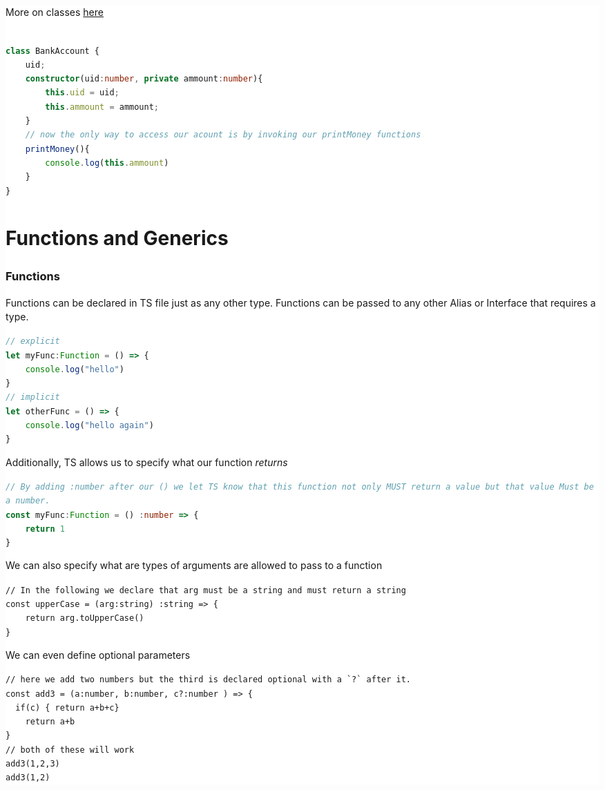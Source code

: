 More on classes [here](https://www.typescriptlang.org/docs/handbook/2/classes.html)
```ts

class BankAccount {
    uid;
    constructor(uid:number, private ammount:number){
        this.uid = uid;
        this.ammount = ammount;
    }
    // now the only way to access our acount is by invoking our printMoney functions
    printMoney(){
        console.log(this.ammount)
    }
}
```
 

# Functions and Generics

### Functions

Functions can be declared in TS file just as any other type.  Functions can be passed to any other Alias or Interface that requires a type.  
```ts
// explicit
let myFunc:Function = () => { 
    console.log("hello") 
}
// implicit
let otherFunc = () => {
    console.log("hello again")
}
```
Additionally, TS allows us to specify what our function <em> returns </em>
```ts
// By adding :number after our () we let TS know that this function not only MUST return a value but that value Must be a number.
const myFunc:Function = () :number => { 
    return 1 
}
```
We can also specify what are types of arguments are allowed to pass to a function 
```TS
// In the following we declare that arg must be a string and must return a string
const upperCase = (arg:string) :string => {
    return arg.toUpperCase()
}
```
We can even define optional parameters

```TS
// here we add two numbers but the third is declared optional with a `?` after it.
const add3 = (a:number, b:number, c?:number ) => {
  if(c) { return a+b+c}
    return a+b
}
// both of these will work
add3(1,2,3) 
add3(1,2)
```
